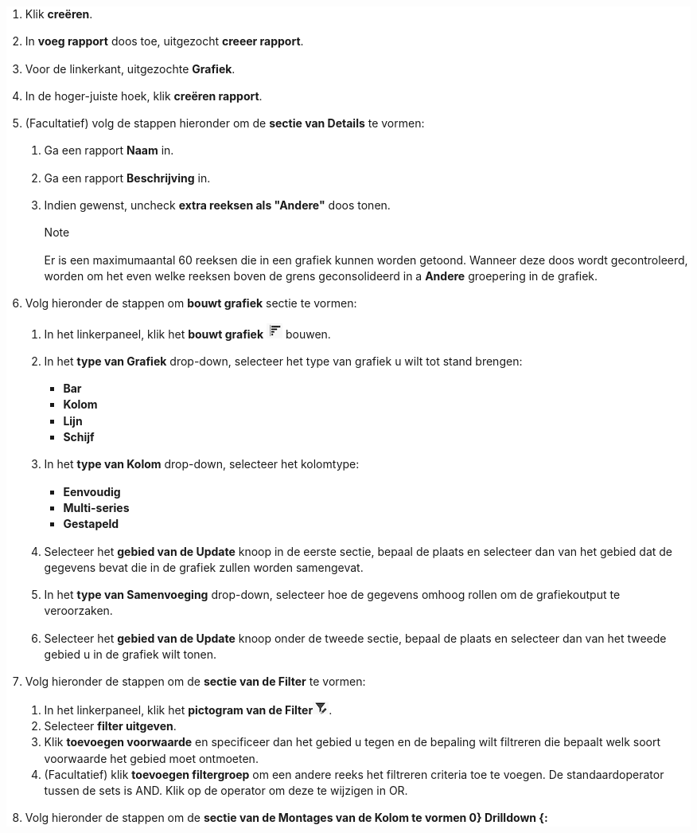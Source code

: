 1. Klik **creëren**.

1. In **voeg rapport** doos toe, uitgezocht **creeer rapport**.

1. Voor de linkerkant, uitgezochte **Grafiek**.

1. In de hoger-juiste hoek, klik **creëren rapport**.

1. (Facultatief) volg de stappen hieronder om de **sectie van Details** te vormen:

   1. Ga een rapport **Naam** in.

   1. Ga een rapport **Beschrijving** in.

   1. Indien gewenst, uncheck **extra reeksen als &quot;Andere&quot;** doos tonen.

      >[!NOTE]
      >
      >Er is een maximumaantal 60 reeksen die in een grafiek kunnen worden getoond. Wanneer deze doos wordt gecontroleerd, worden om het even welke reeksen boven de grens geconsolideerd in a **Andere** groepering in de grafiek.

1. Volg hieronder de stappen om **bouwt grafiek** sectie te vormen:

   1. In het linkerpaneel, klik het **bouwt grafiek** ![ het pictogram van de Grafiek ](assets/build-chart-icon.png) bouwen.

   1. In het **type van Grafiek** drop-down, selecteer het type van grafiek u wilt tot stand brengen:

      * **Bar**
      * **Kolom**
      * **Lijn**
      * **Schijf**

   1. In het **type van Kolom** drop-down, selecteer het kolomtype:
      * **Eenvoudig**
      * **Multi-series**
      * **Gestapeld**

   1. Selecteer het **gebied van de Update** knoop in de eerste sectie, bepaal de plaats en selecteer dan van het gebied dat de gegevens bevat die in de grafiek zullen worden samengevat.
   1. In het **type van Samenvoeging** drop-down, selecteer hoe de gegevens omhoog rollen om de grafiekoutput te veroorzaken.

   1. Selecteer het **gebied van de Update** knoop onder de tweede sectie, bepaal de plaats en selecteer dan van het tweede gebied u in de grafiek wilt tonen.

1. Volg hieronder de stappen om de **sectie van de Filter** te vormen:

   1. In het linkerpaneel, klik het **pictogram van de Filter**![ van de Filter &lbrace;](assets/filter-icon.png).
   1. Selecteer **filter uitgeven**.
   1. Klik **toevoegen voorwaarde** en specificeer dan het gebied u tegen en de bepaling wilt filtreren die bepaalt welk soort voorwaarde het gebied moet ontmoeten.
   1. (Facultatief) klik **toevoegen filtergroep** om een andere reeks het filtreren criteria toe te voegen. De standaardoperator tussen de sets is AND. Klik op de operator om deze te wijzigen in OR.

1. Volg hieronder de stappen om de **sectie van de Montages van de Kolom te vormen 0&rbrace; Drilldown &lbrace;:**
